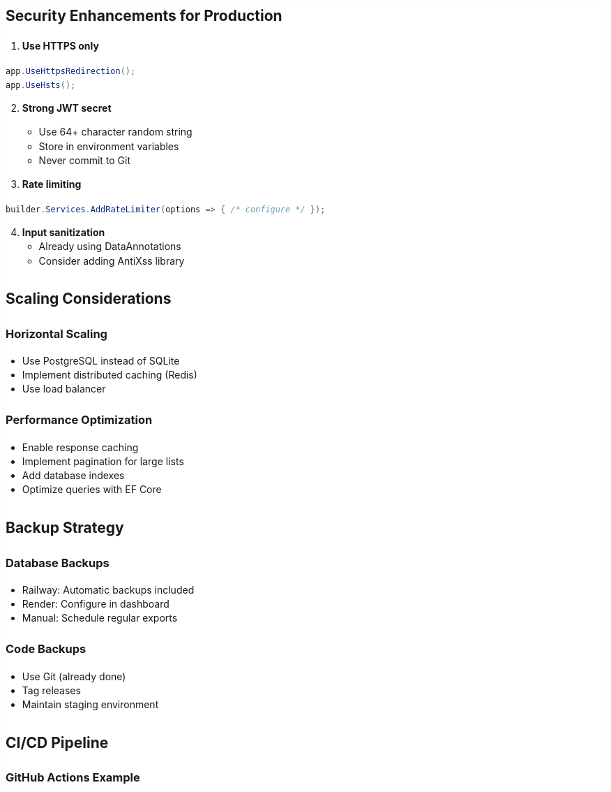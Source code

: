 ## Security Enhancements for Production

1. **Use HTTPS only**
```csharp
app.UseHttpsRedirection();
app.UseHsts();
```

2. **Strong JWT secret**
   - Use 64+ character random string
   - Store in environment variables
   - Never commit to Git

3. **Rate limiting**
```csharp
builder.Services.AddRateLimiter(options => { /* configure */ });
```

4. **Input sanitization**
   - Already using DataAnnotations
   - Consider adding AntiXss library

## Scaling Considerations

### Horizontal Scaling
- Use PostgreSQL instead of SQLite
- Implement distributed caching (Redis)
- Use load balancer

### Performance Optimization
- Enable response caching
- Implement pagination for large lists
- Add database indexes
- Optimize queries with EF Core

## Backup Strategy

### Database Backups
- Railway: Automatic backups included
- Render: Configure in dashboard
- Manual: Schedule regular exports

### Code Backups
- Use Git (already done)
- Tag releases
- Maintain staging environment

## CI/CD Pipeline

### GitHub Actions Example
